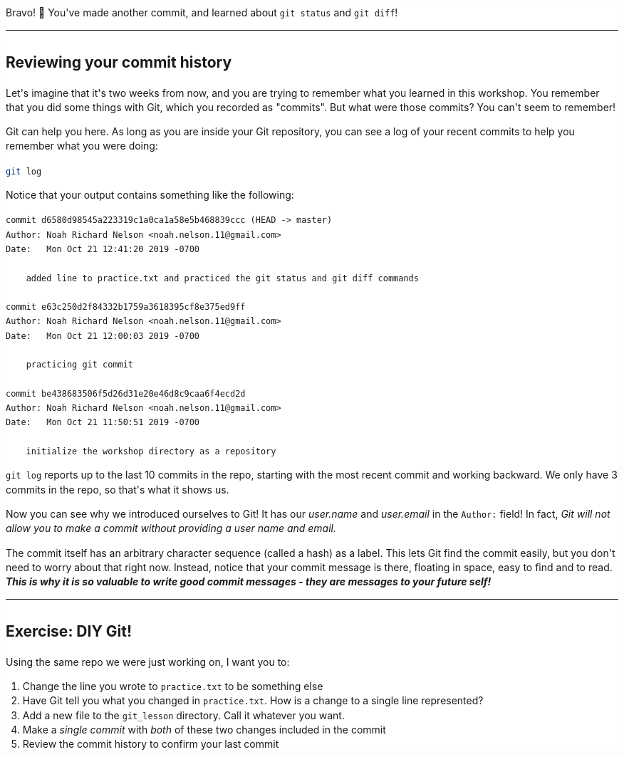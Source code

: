 Bravo! :clap: You've made another commit, and learned about `git status` and `git diff`!

-------------------------------------------------------------------------------------------------------------
## Reviewing your commit history
Let's imagine that it's two weeks from now, and you are trying to remember what you learned in this workshop. You remember that you did some things with Git, which you recorded as "commits". But what were those commits? You can't seem to remember!

Git can help you here. As long as you are inside your Git repository, you can see a log of your recent commits to help you remember what you were doing:

```bash
git log
```

Notice that your output contains something like the following:

```text
commit d6580d98545a223319c1a0ca1a58e5b468839ccc (HEAD -> master)
Author: Noah Richard Nelson <noah.nelson.11@gmail.com>
Date:   Mon Oct 21 12:41:20 2019 -0700

    added line to practice.txt and practiced the git status and git diff commands

commit e63c250d2f84332b1759a3618395cf8e375ed9ff
Author: Noah Richard Nelson <noah.nelson.11@gmail.com>
Date:   Mon Oct 21 12:00:03 2019 -0700

    practicing git commit

commit be438683506f5d26d31e20e46d8c9caa6f4ecd2d
Author: Noah Richard Nelson <noah.nelson.11@gmail.com>
Date:   Mon Oct 21 11:50:51 2019 -0700

    initialize the workshop directory as a repository
```

`git log` reports up to the last 10 commits in the repo, starting with the most recent commit and working backward. We only have 3 commits in the repo, so that's what it shows us.

Now you can see why we introduced ourselves to Git! It has our *user.name* and *user.email* in the `Author:` field! In fact, *Git will not allow you to make a commit without providing a user name and email.*

The commit itself has an arbitrary character sequence (called a hash) as a label. This lets Git find the commit easily, but you don't need to worry about that right now. Instead, notice that your commit message is there, floating in space, easy to find and to read. ***This is why it is so valuable to write good commit messages - they are messages to your future self!***

-------------------------------------------------------------------------------------------------------------
## Exercise: DIY Git!
Using the same repo we were just working on, I want you to:
1. Change the line you wrote to `practice.txt` to be something else
2. Have Git tell you what you changed in `practice.txt`. How is a change to a single line represented?
3. Add a new file to the `git_lesson` directory. Call it whatever you want.
4. Make a *single commit* with *both* of these two changes included in the commit
5. Review the commit history to confirm your last commit
